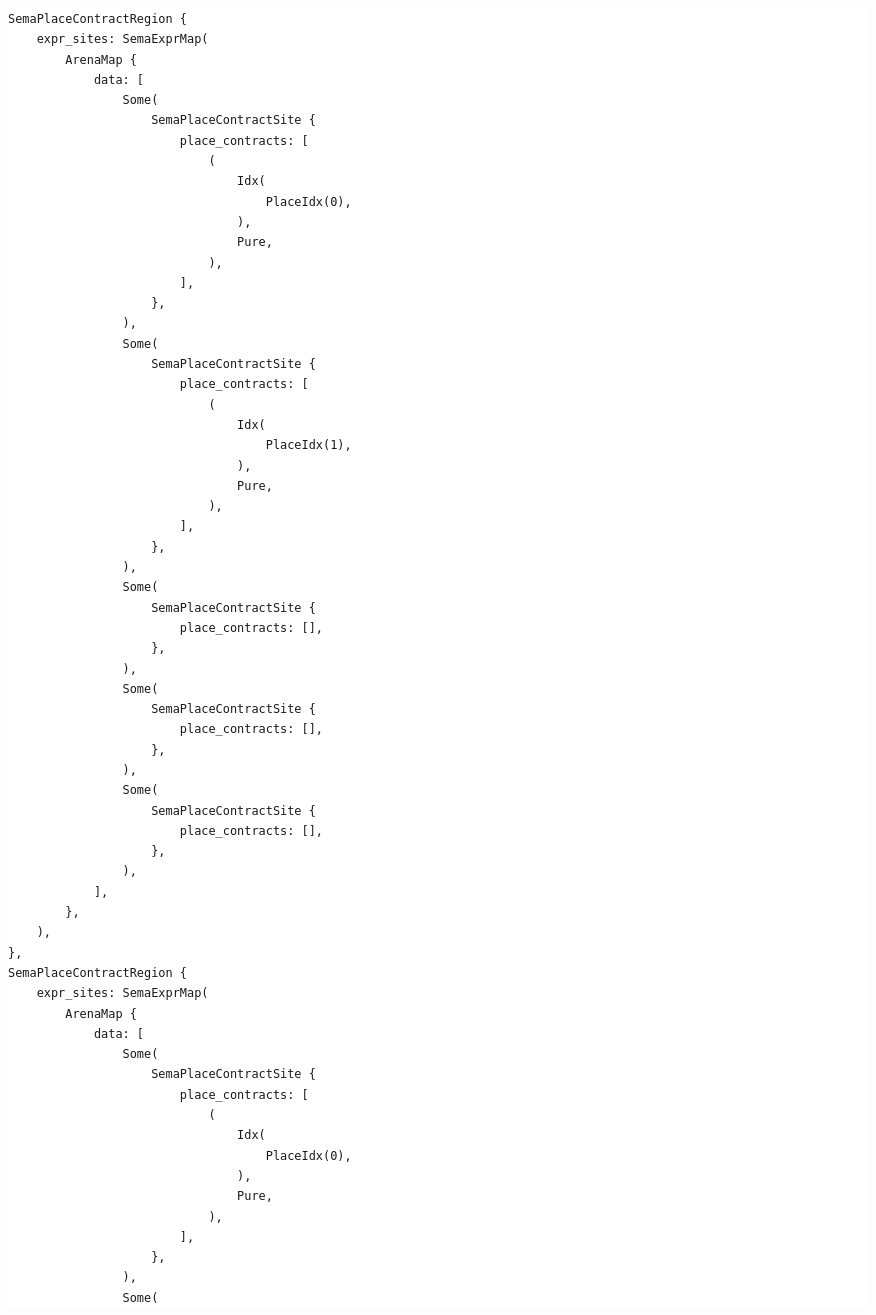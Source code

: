     SemaPlaceContractRegion {
        expr_sites: SemaExprMap(
            ArenaMap {
                data: [
                    Some(
                        SemaPlaceContractSite {
                            place_contracts: [
                                (
                                    Idx(
                                        PlaceIdx(0),
                                    ),
                                    Pure,
                                ),
                            ],
                        },
                    ),
                    Some(
                        SemaPlaceContractSite {
                            place_contracts: [
                                (
                                    Idx(
                                        PlaceIdx(1),
                                    ),
                                    Pure,
                                ),
                            ],
                        },
                    ),
                    Some(
                        SemaPlaceContractSite {
                            place_contracts: [],
                        },
                    ),
                    Some(
                        SemaPlaceContractSite {
                            place_contracts: [],
                        },
                    ),
                    Some(
                        SemaPlaceContractSite {
                            place_contracts: [],
                        },
                    ),
                ],
            },
        ),
    },
    SemaPlaceContractRegion {
        expr_sites: SemaExprMap(
            ArenaMap {
                data: [
                    Some(
                        SemaPlaceContractSite {
                            place_contracts: [
                                (
                                    Idx(
                                        PlaceIdx(0),
                                    ),
                                    Pure,
                                ),
                            ],
                        },
                    ),
                    Some(